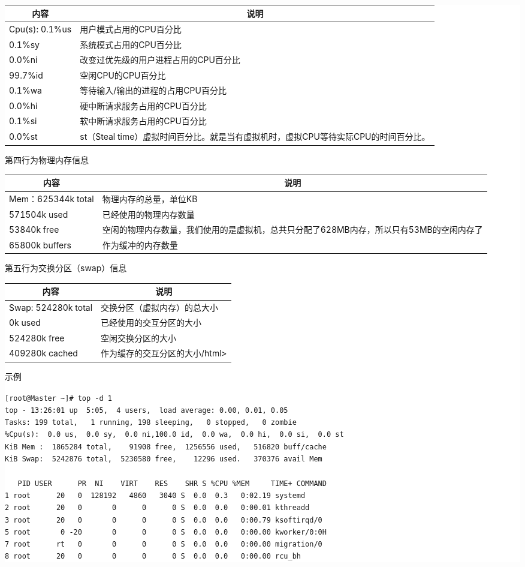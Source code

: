| 内容            | 说明                                                         |
| --------------- | ------------------------------------------------------------ |
| Cpu(s):  0.1%us | 用户模式占用的CPU百分比                                      |
| 0.1%sy          | 系统模式占用的CPU百分比                                      |
| 0.0%ni          | 改变过优先级的用户进程占用的CPU百分比                        |
| 99.7%id         | 空闲CPU的CPU百分比                                           |
| 0.1%wa          | 等待输入/输出的进程的占用CPU百分比                           |
| 0.0%hi          | 硬中断请求服务占用的CPU百分比                                |
| 0.1%si          | 软中断请求服务占用的CPU百分比                                |
| 0.0%st          | st（Steal  time）虚拟时间百分比。就是当有虚拟机时，虚拟CPU等待实际CPU的时间百分比。 |

第四行为物理内存信息

| 内容               | 说明                                                         |
| ------------------ | ------------------------------------------------------------ |
| Mem：625344k total | 物理内存的总量，单位KB                                       |
| 571504k used       | 已经使用的物理内存数量                                       |
| 53840k free        | 空闲的物理内存数量，我们使用的是虚拟机，总共只分配了628MB内存，所以只有53MB的空闲内存了 |
| 65800k buffers     | 作为缓冲的内存数量                                           |

第五行为交换分区（swap）信息

| 内容                  | 说明                           |
| --------------------- | ------------------------------ |
| Swap:   524280k total | 交换分区（虚拟内存）的总大小   |
| 0k used               | 已经使用的交互分区的大小       |
| 524280k free          | 空闲交换分区的大小             |
| 409280k cached        | 作为缓存的交互分区的大小/html> |

示例

```
[root@Master ~]# top -d 1
top - 13:26:01 up  5:05,  4 users,  load average: 0.00, 0.01, 0.05
Tasks: 199 total,   1 running, 198 sleeping,   0 stopped,   0 zombie
%Cpu(s):  0.0 us,  0.0 sy,  0.0 ni,100.0 id,  0.0 wa,  0.0 hi,  0.0 si,  0.0 st
KiB Mem :  1865284 total,    91908 free,  1256556 used,   516820 buff/cache
KiB Swap:  5242876 total,  5230580 free,    12296 used.   370376 avail Mem 

   PID USER      PR  NI    VIRT    RES    SHR S %CPU %MEM     TIME+ COMMAND                                                                                                                          1 root      20   0  128192   4860   3040 S  0.0  0.3   0:02.19 systemd                                                                                                                          2 root      20   0       0      0      0 S  0.0  0.0   0:00.01 kthreadd                                                                                                                          3 root      20   0       0      0      0 S  0.0  0.0   0:00.79 ksoftirqd/0                                                                                                                      5 root       0 -20       0      0      0 S  0.0  0.0   0:00.00 kworker/0:0H                                                                                                                      7 root      rt   0       0      0      0 S  0.0  0.0   0:00.00 migration/0                                                                                                                      8 root      20   0       0      0      0 S  0.0  0.0   0:00.00 rcu_bh  
```
